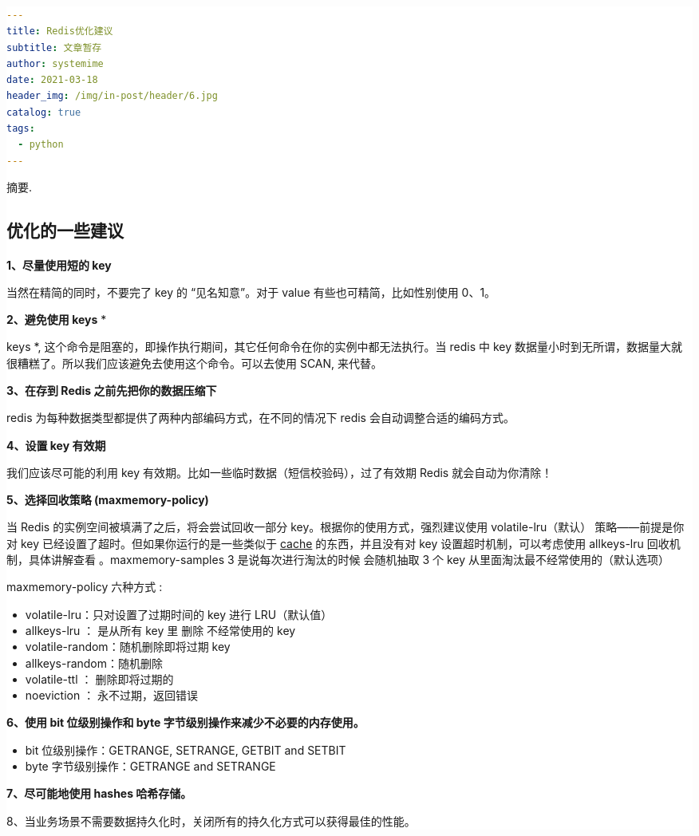 ```yaml
---
title: Redis优化建议
subtitle: 文章暂存
author: systemime
date: 2021-03-18
header_img: /img/in-post/header/6.jpg
catalog: true
tags:
  - python
---
```

摘要.


## 优化的一些建议

**1、尽量使用短的 key**

当然在精简的同时，不要完了 key 的 “见名知意”。对于 value 有些也可精简，比如性别使用 0、1。

**2、避免使用 keys** \*

keys \*, 这个命令是阻塞的，即操作执行期间，其它任何命令在你的实例中都无法执行。当 redis 中 key 数据量小时到无所谓，数据量大就很糟糕了。所以我们应该避免去使用这个命令。可以去使用 SCAN, 来代替。

**3、在存到 Redis 之前先把你的数据压缩下**

redis 为每种数据类型都提供了两种内部编码方式，在不同的情况下 redis 会自动调整合适的编码方式。

**4、设置 key 有效期**

我们应该尽可能的利用 key 有效期。比如一些临时数据（短信校验码），过了有效期 Redis 就会自动为你清除！

**5、选择回收策略 (maxmemory-policy)**

当 Redis 的实例空间被填满了之后，将会尝试回收一部分 key。根据你的使用方式，强烈建议使用 volatile-lru（默认） 策略——前提是你对 key 已经设置了超时。但如果你运行的是一些类似于 [cache](https://www.centos.bz/tag/cache/ "cache") 的东西，并且没有对 key 设置超时机制，可以考虑使用 allkeys-lru 回收机制，具体讲解查看 。maxmemory-samples 3 是说每次进行淘汰的时候 会随机抽取 3 个 key 从里面淘汰最不经常使用的（默认选项）

maxmemory-policy 六种方式 :

-   volatile-lru：只对设置了过期时间的 key 进行 LRU（默认值）
-   allkeys-lru ： 是从所有 key 里 删除 不经常使用的 key
-   volatile-random：随机删除即将过期 key
-   allkeys-random：随机删除
-   volatile-ttl ： 删除即将过期的
-   noeviction ： 永不过期，返回错误

**6、使用 bit 位级别操作和 byte 字节级别操作来减少不必要的内存使用。** 

-   bit 位级别操作：GETRANGE, SETRANGE, GETBIT and SETBIT
-   byte 字节级别操作：GETRANGE and SETRANGE

**7、尽可能地使用 hashes 哈希存储。** 

8、当业务场景不需要数据持久化时，关闭所有的持久化方式可以获得最佳的性能。

